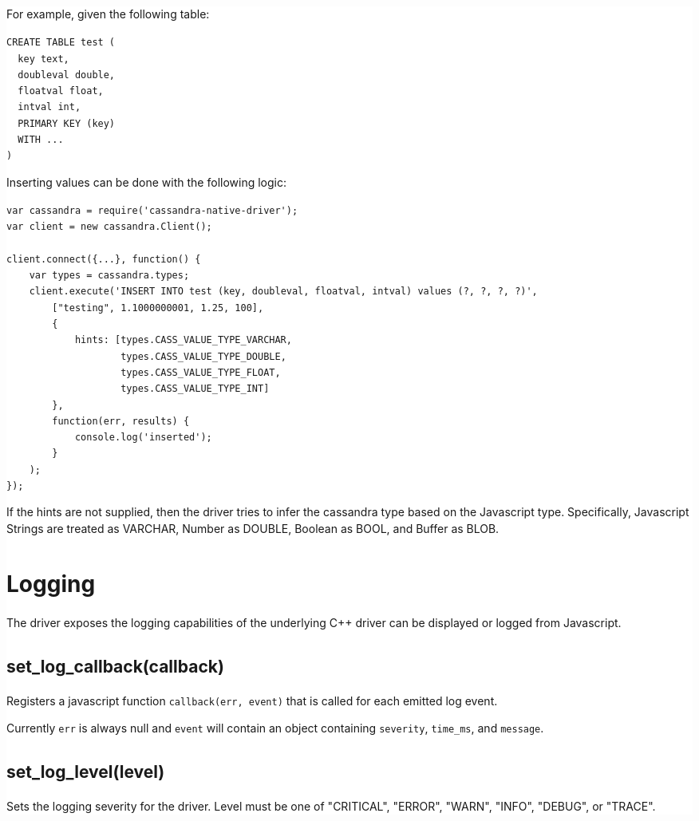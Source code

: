 For example, given the following table:

```
CREATE TABLE test (
  key text,
  doubleval double,
  floatval float,
  intval int,
  PRIMARY KEY (key)
  WITH ...
)
```

Inserting values can be done with the following logic:

```
var cassandra = require('cassandra-native-driver');
var client = new cassandra.Client();

client.connect({...}, function() {
    var types = cassandra.types;
    client.execute('INSERT INTO test (key, doubleval, floatval, intval) values (?, ?, ?, ?)',
        ["testing", 1.1000000001, 1.25, 100],
        {
            hints: [types.CASS_VALUE_TYPE_VARCHAR,
                    types.CASS_VALUE_TYPE_DOUBLE,
                    types.CASS_VALUE_TYPE_FLOAT,
                    types.CASS_VALUE_TYPE_INT]
        },
        function(err, results) {
            console.log('inserted');
        }
    );
});
```

If the hints are not supplied, then the driver tries to infer the cassandra type based on the Javascript type. Specifically, Javascript Strings are treated as VARCHAR, Number as DOUBLE, Boolean as BOOL, and Buffer as BLOB.

# <a name="logging"></a> Logging

The driver exposes the logging capabilities of the underlying C++ driver can be displayed or logged from Javascript.

## set_log_callback(callback)

Registers a javascript function `callback(err, event)` that is called for each emitted log event.

Currently `err` is always null and `event` will contain an object containing `severity`, `time_ms`, and `message`.

## set_log_level(level)

Sets the logging severity for the driver. Level must be one of "CRITICAL", "ERROR", "WARN", "INFO", "DEBUG", or "TRACE".
